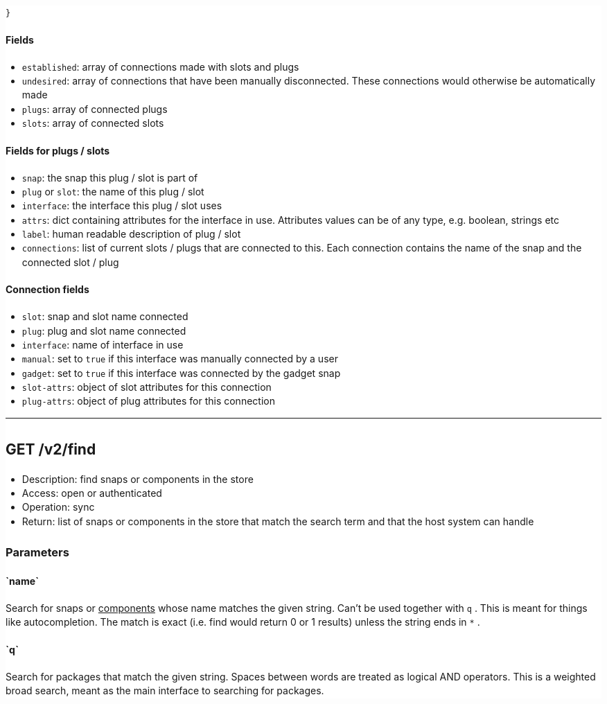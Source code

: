 ```javascript
}
```

<h4>Fields</h4>

* `established`: array of connections made with slots and plugs
* `undesired`: array of connections that have been manually disconnected. These connections would otherwise be automatically made
* `plugs`: array of connected plugs
* `slots`: array of connected slots

<h4>Fields for plugs / slots</h4>

* `snap`: the snap this plug / slot is part of
* `plug` or `slot`: the name of this plug / slot
* `interface`: the interface this plug / slot uses
* `attrs`: dict containing attributes for the interface in use. Attributes values can be of any type, e.g. boolean, strings etc
* `label`: human readable description of plug / slot
* `connections`: list of current slots / plugs that are connected to this. Each connection contains the name of the snap and the connected slot / plug

<h4>Connection fields</h4>

* `slot`: snap and slot name connected
* `plug`: plug and slot name connected
* `interface`: name of interface in use
* `manual`: set to `true` if this interface was manually connected by a user
* `gadget`: set to `true` if this interface was connected by the gadget snap
* `slot-attrs`: object of slot attributes for this connection
* `plug-attrs`: object of plug attributes for this connection

---

<h2 id='heading--find'>GET /v2/find</h2>

* Description: find snaps or components in the store
* Access: open or authenticated
* Operation: sync
* Return: list of snaps or components in the store that match the search term and that the host system can handle

<h3>Parameters</h3>

<h4>`name`</h4>

Search for snaps or [components](/snap-explanation/how-snaps-work/snap-components) whose name matches the given string.
Can’t be used together with  `q` . This is meant for things like
autocompletion. The match is exact (i.e. find would return 0 or 1 results)
unless the string ends in  `*` .

<h4>`q`</h4>

Search for packages that match the given string. Spaces between words are treated as logical AND operators. This is a weighted broad search, meant as the main interface to searching for packages.
